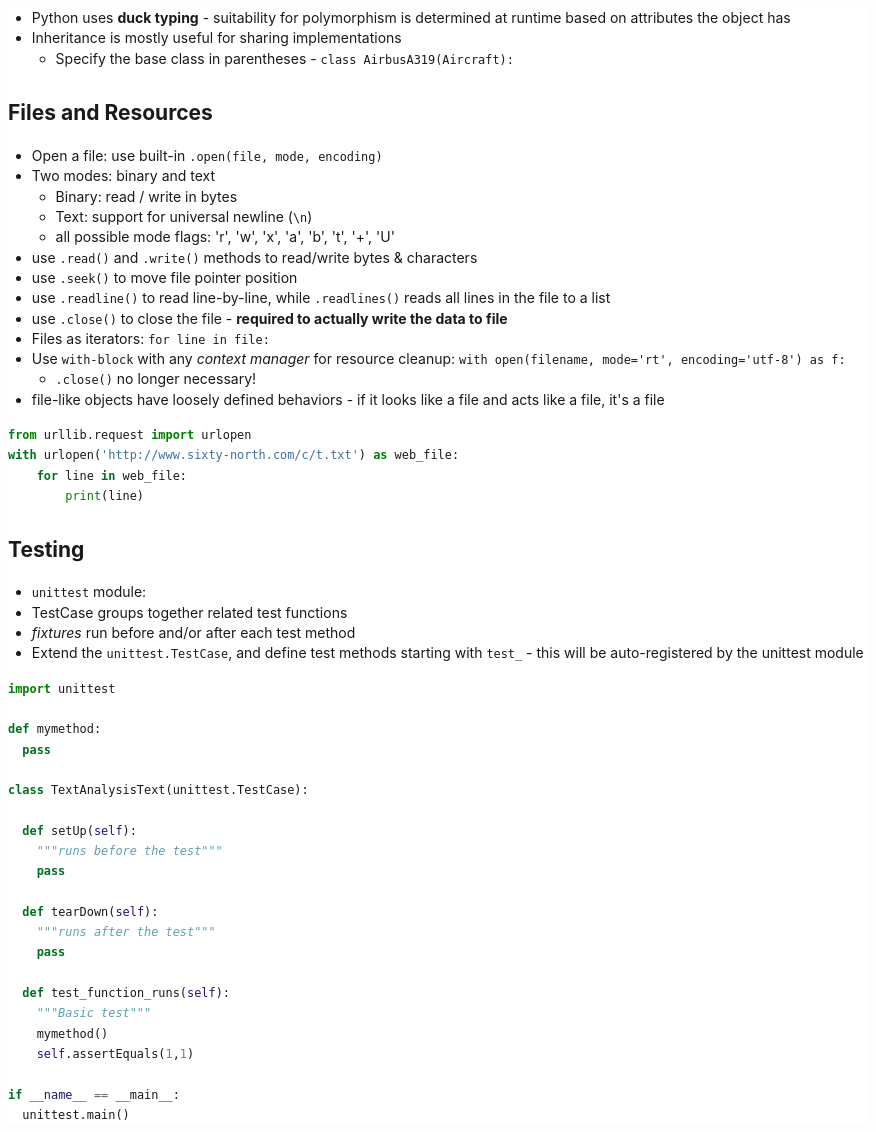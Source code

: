 * Python uses **duck typing** - suitability for polymorphism is determined at runtime based on attributes the object has
* Inheritance is mostly useful for sharing implementations
  * Specify the base class in parentheses - `class AirbusA319(Aircraft):`

## Files and Resources
* Open a file: use built-in `.open(file, mode, encoding)`
* Two modes: binary and text
  * Binary: read / write in bytes
  * Text: support for universal newline (`\n`)
  * all possible mode flags: 'r', 'w', 'x', 'a', 'b', 't', '+', 'U'
* use `.read()` and `.write()` methods to read/write bytes & characters
* use `.seek()` to move file pointer position
* use `.readline()` to read line-by-line, while `.readlines()` reads all lines in the file to a list
* use `.close()` to close the file - **required to actually write the data to file**
* Files as iterators: `for line in file:`
* Use `with-block` with any *context manager* for resource cleanup: `with open(filename, mode='rt', encoding='utf-8') as f:`
  * `.close()` no longer necessary!
* file-like objects have loosely defined behaviors - if it looks like a file and acts like a file, it's a file

```python
from urllib.request import urlopen
with urlopen('http://www.sixty-north.com/c/t.txt') as web_file:
    for line in web_file:
        print(line)
```

## Testing
* `unittest` module:
* TestCase groups together related test functions
* *fixtures* run before and/or after each test method
* Extend the `unittest.TestCase`, and define test methods starting with `test_` - this will be auto-registered by the unittest module

```python
import unittest

def mymethod:
  pass

class TextAnalysisText(unittest.TestCase):

  def setUp(self):
    """runs before the test"""
    pass

  def tearDown(self):
    """runs after the test"""
    pass

  def test_function_runs(self):
    """Basic test"""
    mymethod()
    self.assertEquals(1,1)

if __name__ == __main__:
  unittest.main()
```

